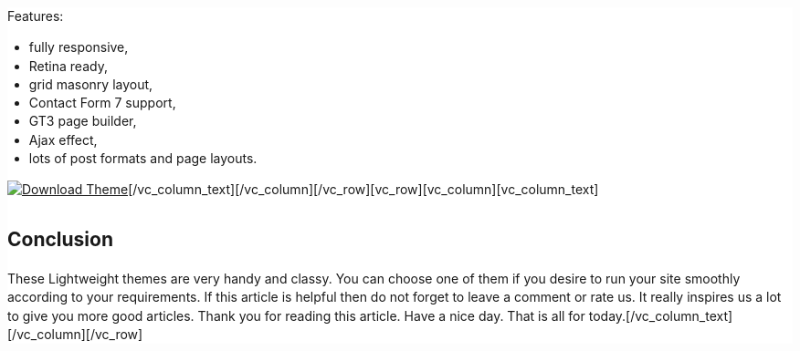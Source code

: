 Features:

- fully responsive,
- Retina ready,
- grid masonry layout,
- Contact Form 7 support,
- GT3 page builder,
- Ajax effect,
- lots of post formats and page layouts.

[![Download Theme](/assets/blog/images/Download-Theme.png)](https://gt3themes.com/wordpress/pure-free-portfolio-wordpress-theme/)\[/vc_column_text\]\[/vc_column\]\[/vc_row\]\[vc_row\]\[vc_column\]\[vc_column_text\]

## Conclusion

These Lightweight themes are very handy and classy. You can choose one of them if you desire to run your site smoothly according to your requirements. If this article is helpful then do not forget to leave a comment or rate us. It really inspires us a lot to give you more good articles. Thank you for reading this article. Have a nice day. That is all for today.\[/vc_column_text\]\[/vc_column\]\[/vc_row\]
